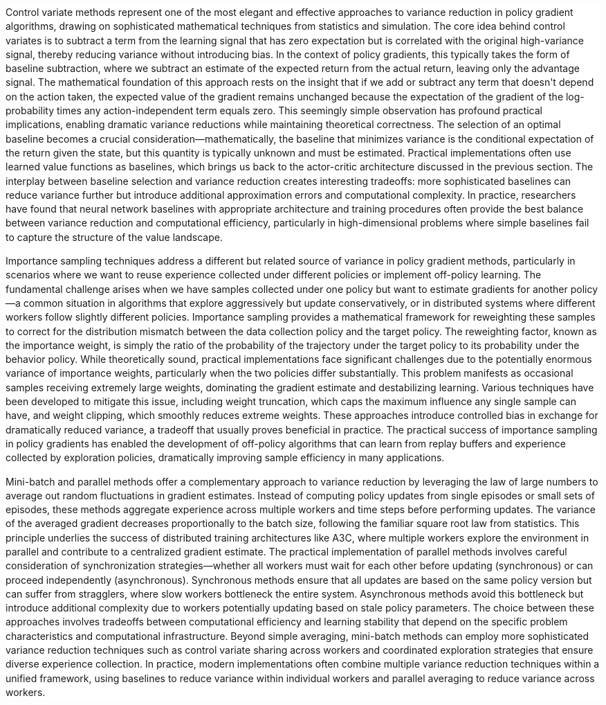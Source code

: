 Control variate methods represent one of the most elegant and effective approaches to variance reduction in policy gradient algorithms, drawing on sophisticated mathematical techniques from statistics and simulation. The core idea behind control variates is to subtract a term from the learning signal that has zero expectation but is correlated with the original high-variance signal, thereby reducing variance without introducing bias. In the context of policy gradients, this typically takes the form of baseline subtraction, where we subtract an estimate of the expected return from the actual return, leaving only the advantage signal. The mathematical foundation of this approach rests on the insight that if we add or subtract any term that doesn't depend on the action taken, the expected value of the gradient remains unchanged because the expectation of the gradient of the log-probability times any action-independent term equals zero. This seemingly simple observation has profound practical implications, enabling dramatic variance reductions while maintaining theoretical correctness. The selection of an optimal baseline becomes a crucial consideration—mathematically, the baseline that minimizes variance is the conditional expectation of the return given the state, but this quantity is typically unknown and must be estimated. Practical implementations often use learned value functions as baselines, which brings us back to the actor-critic architecture discussed in the previous section. The interplay between baseline selection and variance reduction creates interesting tradeoffs: more sophisticated baselines can reduce variance further but introduce additional approximation errors and computational complexity. In practice, researchers have found that neural network baselines with appropriate architecture and training procedures often provide the best balance between variance reduction and computational efficiency, particularly in high-dimensional problems where simple baselines fail to capture the structure of the value landscape.

Importance sampling techniques address a different but related source of variance in policy gradient methods, particularly in scenarios where we want to reuse experience collected under different policies or implement off-policy learning. The fundamental challenge arises when we have samples collected under one policy but want to estimate gradients for another policy—a common situation in algorithms that explore aggressively but update conservatively, or in distributed systems where different workers follow slightly different policies. Importance sampling provides a mathematical framework for reweighting these samples to correct for the distribution mismatch between the data collection policy and the target policy. The reweighting factor, known as the importance weight, is simply the ratio of the probability of the trajectory under the target policy to its probability under the behavior policy. While theoretically sound, practical implementations face significant challenges due to the potentially enormous variance of importance weights, particularly when the two policies differ substantially. This problem manifests as occasional samples receiving extremely large weights, dominating the gradient estimate and destabilizing learning. Various techniques have been developed to mitigate this issue, including weight truncation, which caps the maximum influence any single sample can have, and weight clipping, which smoothly reduces extreme weights. These approaches introduce controlled bias in exchange for dramatically reduced variance, a tradeoff that usually proves beneficial in practice. The practical success of importance sampling in policy gradients has enabled the development of off-policy algorithms that can learn from replay buffers and experience collected by exploration policies, dramatically improving sample efficiency in many applications.

Mini-batch and parallel methods offer a complementary approach to variance reduction by leveraging the law of large numbers to average out random fluctuations in gradient estimates. Instead of computing policy updates from single episodes or small sets of episodes, these methods aggregate experience across multiple workers and time steps before performing updates. The variance of the averaged gradient decreases proportionally to the batch size, following the familiar square root law from statistics. This principle underlies the success of distributed training architectures like A3C, where multiple workers explore the environment in parallel and contribute to a centralized gradient estimate. The practical implementation of parallel methods involves careful consideration of synchronization strategies—whether all workers must wait for each other before updating (synchronous) or can proceed independently (asynchronous). Synchronous methods ensure that all updates are based on the same policy version but can suffer from stragglers, where slow workers bottleneck the entire system. Asynchronous methods avoid this bottleneck but introduce additional complexity due to workers potentially updating based on stale policy parameters. The choice between these approaches involves tradeoffs between computational efficiency and learning stability that depend on the specific problem characteristics and computational infrastructure. Beyond simple averaging, mini-batch methods can employ more sophisticated variance reduction techniques such as control variate sharing across workers and coordinated exploration strategies that ensure diverse experience collection. In practice, modern implementations often combine multiple variance reduction techniques within a unified framework, using baselines to reduce variance within individual workers and parallel averaging to reduce variance across workers.
